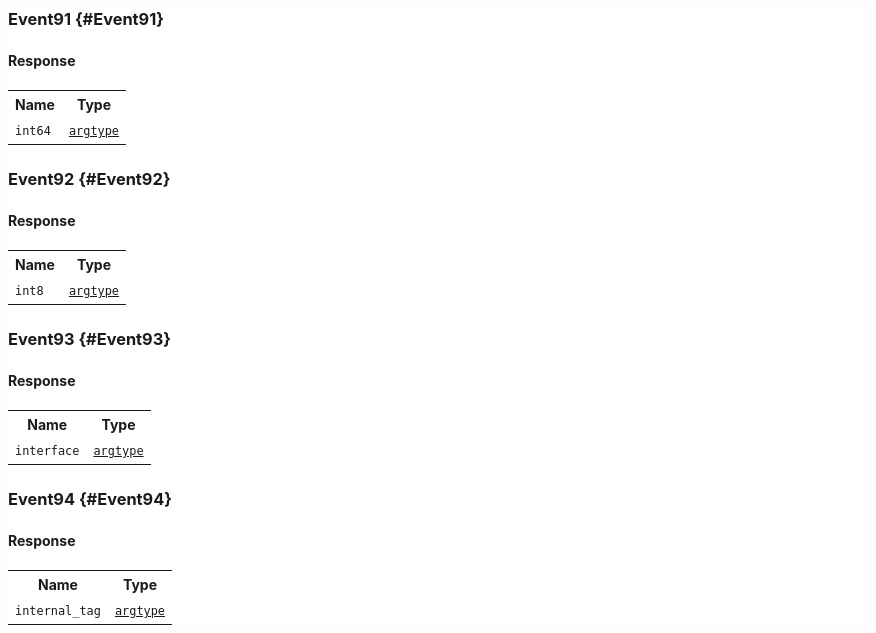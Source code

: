 ### Event91 {#Event91}




#### Response
<table>
    <tr><th>Name</th><th>Type</th></tr>
    <tr>
            <td><code>int64</code></td>
            <td>
                <code><a class='link' href='#argtype'>argtype</a></code>
            </td>
        </tr></table>

### Event92 {#Event92}




#### Response
<table>
    <tr><th>Name</th><th>Type</th></tr>
    <tr>
            <td><code>int8</code></td>
            <td>
                <code><a class='link' href='#argtype'>argtype</a></code>
            </td>
        </tr></table>

### Event93 {#Event93}




#### Response
<table>
    <tr><th>Name</th><th>Type</th></tr>
    <tr>
            <td><code>interface</code></td>
            <td>
                <code><a class='link' href='#argtype'>argtype</a></code>
            </td>
        </tr></table>

### Event94 {#Event94}




#### Response
<table>
    <tr><th>Name</th><th>Type</th></tr>
    <tr>
            <td><code>internal_tag</code></td>
            <td>
                <code><a class='link' href='#argtype'>argtype</a></code>
            </td>
        </tr></table>
